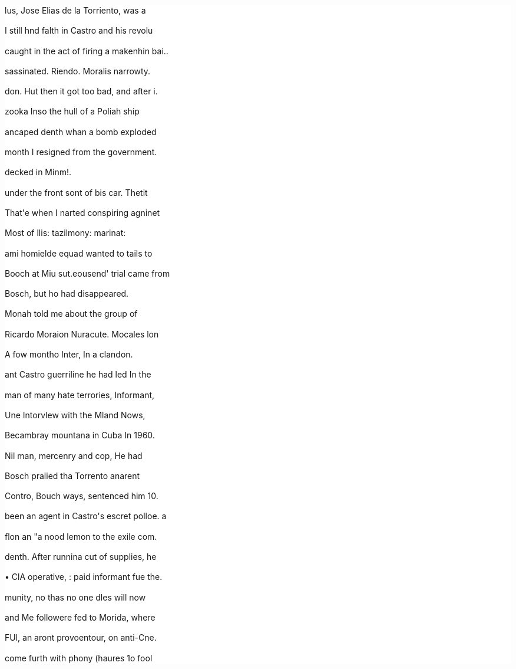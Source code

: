lus, Jose Elias de la Torriento, was a

I still hnd falth in Castro and his revolu

caught in the act of firing a makenhin bai..

sassinated. Riendo. Moralis narrowty.

don. Hut then it got too bad, and after i.

zooka Inso the hull of a Poliah ship

ancaped denth whan a bomb exploded

month I resigned from the government.

decked in Minm!.

under the front sont of bis car. Thetit

That'e when I narted conspiring agninet

Most of llis: tazilmony: marinat:

ami homielde equad wanted to tails to

Booch at Miu sut.eousend' trial came from

Bosch, but ho had disappeared.

Monah told me about the group of

Ricardo Moraion Nuracute. Mocales lon

A fow montho Inter, In a clandon.

ant Castro guerriline he had led In the

man of many hate terrories, Informant,

Une Intorvlew with the Mland Nows,

Becambray mountana in Cuba In 1960.

Nil man, mercenry and cop, He had

Bosch pralied tha Torrento anarent

Contro, Bouch ways, sentenced him 10.

been an agent in Castro's escret polloe. a

flon an "a nood lemon to the exile com.

denth. After runnina cut of supplies, he

• ClA operative, : paid informant fue the.

munity, no thas no one dles will now

and Me followere fed to Morida, where

FUl, an aront provoentour, on anti-Cne.

come furth with phony (haures 1o fool
